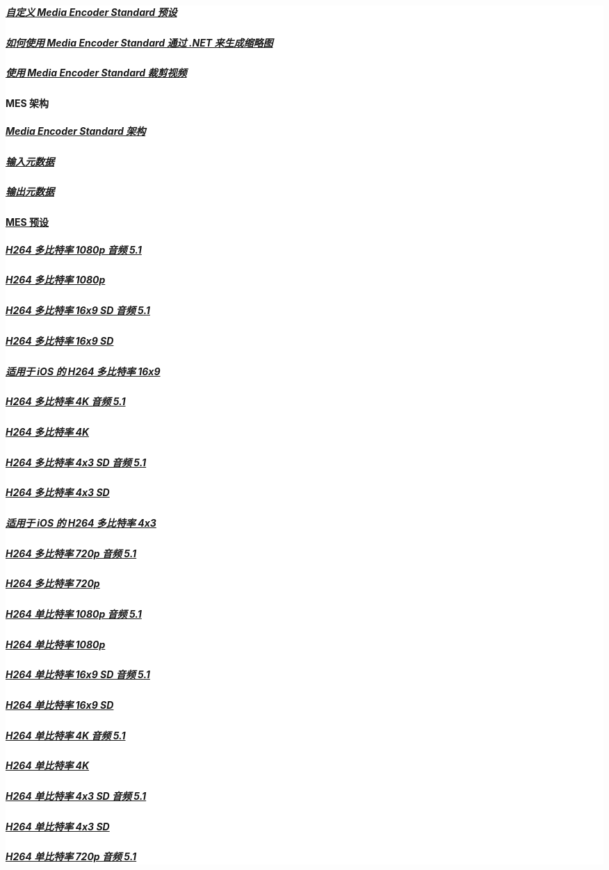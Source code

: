 ##### [自定义 Media Encoder Standard 预设](media-services-custom-mes-presets-with-dotnet.md)
##### [如何使用 Media Encoder Standard 通过 .NET 来生成缩略图](media-services-dotnet-generate-thumbnail-with-mes.md)
##### [使用 Media Encoder Standard 裁剪视频](media-services-crop-video.md)
#### MES 架构
##### [Media Encoder Standard 架构](media-services-mes-schema.md)
##### [输入元数据](media-services-input-metadata-schema.md)
##### [输出元数据](media-services-output-metadata-schema.md)
#### [MES 预设](media-services-mes-presets-overview.md) 
##### [H264 多比特率 1080p 音频 5.1](media-services-mes-preset-H264-Multiple-Bitrate-1080p-Audio-5.1.md)
##### [H264 多比特率 1080p](media-services-mes-preset-H264-Multiple-Bitrate-1080p.md)
##### [H264 多比特率 16x9 SD 音频 5.1](media-services-mes-preset-H264-Multiple-Bitrate-16x9-SD-Audio-5.1.md)
##### [H264 多比特率 16x9 SD](media-services-mes-preset-H264-Multiple-Bitrate-16x9-SD.md)
##### [适用于 iOS 的 H264 多比特率 16x9](media-services-mes-preset-H264-Multiple-Bitrate-16x9-for-iOS.md)
##### [H264 多比特率 4K 音频 5.1](media-services-mes-preset-H264-Multiple-Bitrate-4K-Audio-5.1.md)
##### [H264 多比特率 4K](media-services-mes-preset-H264-Multiple-Bitrate-4K.md)
##### [H264 多比特率 4x3 SD 音频 5.1](media-services-mes-preset-H264-Multiple-Bitrate-4x3-SD-Audio-5.1.md)
##### [H264 多比特率 4x3 SD](media-services-mes-preset-H264-Multiple-Bitrate-4x3-SD.md)
##### [适用于 iOS 的 H264 多比特率 4x3](media-services-mes-preset-H264-Multiple-Bitrate-4x3-for-iOS.md)
##### [H264 多比特率 720p 音频 5.1](media-services-mes-preset-H264-Multiple-Bitrate-720p-Audio-5.1.md)
##### [H264 多比特率 720p](media-services-mes-preset-H264-Multiple-Bitrate-720p.md)
##### [H264 单比特率 1080p 音频 5.1](media-services-mes-preset-H264-Single-Bitrate-1080p-Audio-5.1.md)
##### [H264 单比特率 1080p](media-services-mes-preset-H264-Single-Bitrate-1080p.md)
##### [H264 单比特率 16x9 SD 音频 5.1](media-services-mes-preset-H264-Single-Bitrate-16x9-SD-Audio-5.1.md)
##### [H264 单比特率 16x9 SD](media-services-mes-preset-H264-Single-Bitrate-16x9-SD.md)
##### [H264 单比特率 4K 音频 5.1](media-services-mes-preset-H264-Single-Bitrate-4K-Audio-5.1.md)
##### [H264 单比特率 4K](media-services-mes-preset-H264-Single-Bitrate-4K.md)
##### [H264 单比特率 4x3 SD 音频 5.1](media-services-mes-preset-H264-Single-Bitrate-4x3-SD-Audio-5.1.md)
##### [H264 单比特率 4x3 SD](media-services-mes-preset-H264-Single-Bitrate-4x3-SD.md)
##### [H264 单比特率 720p 音频 5.1](media-services-mes-preset-H264-Single-Bitrate-720p-Audio-5.1.md)